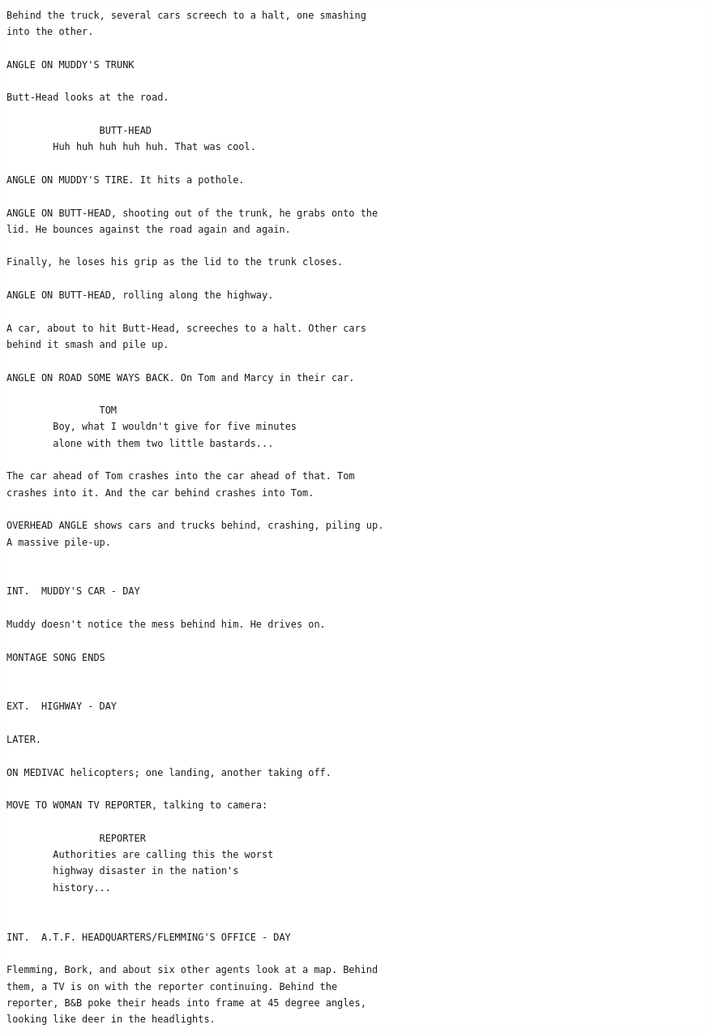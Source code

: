 	Behind the truck, several cars screech to a halt, one smashing 
	into the other.
	
	ANGLE ON MUDDY'S TRUNK
	
	Butt-Head looks at the road.
	
					BUTT-HEAD
			Huh huh huh huh huh. That was cool.
	
	ANGLE ON MUDDY'S TIRE. It hits a pothole.
	
	ANGLE ON BUTT-HEAD, shooting out of the trunk, he grabs onto the 
	lid. He bounces against the road again and again.
	
	Finally, he loses his grip as the lid to the trunk closes.
	
	ANGLE ON BUTT-HEAD, rolling along the highway.
	
	A car, about to hit Butt-Head, screeches to a halt. Other cars 
	behind it smash and pile up.
	
	ANGLE ON ROAD SOME WAYS BACK. On Tom and Marcy in their car.
	
					TOM
			Boy, what I wouldn't give for five minutes
			alone with them two little bastards...
	
	The car ahead of Tom crashes into the car ahead of that. Tom 
	crashes into it. And the car behind crashes into Tom.
	
	OVERHEAD ANGLE shows cars and trucks behind, crashing, piling up. 
	A massive pile-up.
	
	
	INT.  MUDDY'S CAR - DAY
	
	Muddy doesn't notice the mess behind him. He drives on.
	
	MONTAGE SONG ENDS
	
	
	EXT.  HIGHWAY - DAY
	
	LATER.
	
	ON MEDIVAC helicopters; one landing, another taking off.
	
	MOVE TO WOMAN TV REPORTER, talking to camera:
	
					REPORTER
			Authorities are calling this the worst
			highway disaster in the nation's
			history...
	
	
	INT.  A.T.F. HEADQUARTERS/FLEMMING'S OFFICE - DAY
	
	Flemming, Bork, and about six other agents look at a map. Behind 
	them, a TV is on with the reporter continuing. Behind the 
	reporter, B&B poke their heads into frame at 45 degree angles, 
	looking like deer in the headlights.
	